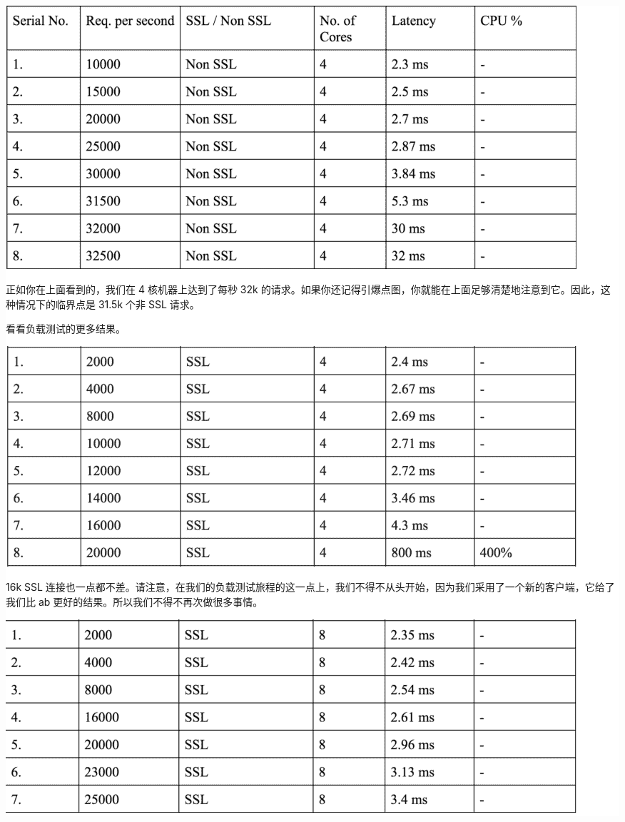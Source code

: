 ![Q45eRIwGOXEfrQPggj3YujCVqkZwUgxO260s](img/fa99f9a2c5ba552e96a33d6f6b1b2d1a.png)

正如你在上面看到的，我们在 4 核机器上达到了每秒 32k 的请求。如果你还记得引爆点图，你就能在上面足够清楚地注意到它。因此，这种情况下的临界点是 31.5k 个非 SSL 请求。

看看负载测试的更多结果。

![j7REmvLdaRuhInIGjaDPKJC7-XbY1VQavU2j](img/ba97cfcf7583864c37288bc27a1739ac.png)

16k SSL 连接也一点都不差。请注意，在我们的负载测试旅程的这一点上，我们不得不从头开始，因为我们采用了一个新的客户端，它给了我们比 ab 更好的结果。所以我们不得不再次做很多事情。

![DRIv7z6EocjovdXs7VnGwfUzikUoJIccFXzt](img/79fe492125093f45b19e16dd521919c4.png)
